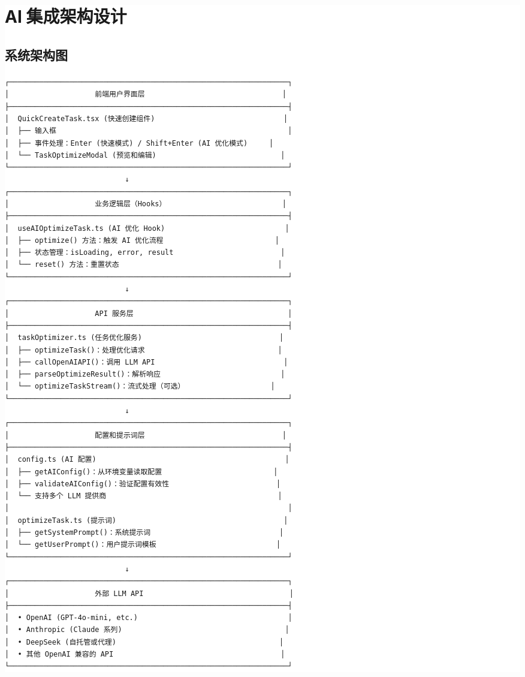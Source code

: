 # AI 集成架构设计

## 系统架构图

```
┌─────────────────────────────────────────────────────────────────┐
│                    前端用户界面层                                │
├─────────────────────────────────────────────────────────────────┤
│  QuickCreateTask.tsx (快速创建组件)                              │
│  ├── 输入框                                                      │
│  ├── 事件处理：Enter (快速模式) / Shift+Enter (AI 优化模式)     │
│  └── TaskOptimizeModal (预览和编辑)                             │
└─────────────────────────────────────────────────────────────────┘
                            ↓
┌─────────────────────────────────────────────────────────────────┐
│                    业务逻辑层（Hooks）                           │
├─────────────────────────────────────────────────────────────────┤
│  useAIOptimizeTask.ts (AI 优化 Hook)                            │
│  ├── optimize() 方法：触发 AI 优化流程                          │
│  ├── 状态管理：isLoading, error, result                         │
│  └── reset() 方法：重置状态                                     │
└─────────────────────────────────────────────────────────────────┘
                            ↓
┌─────────────────────────────────────────────────────────────────┐
│                    API 服务层                                    │
├─────────────────────────────────────────────────────────────────┤
│  taskOptimizer.ts (任务优化服务)                                │
│  ├── optimizeTask()：处理优化请求                               │
│  ├── callOpenAIAPI()：调用 LLM API                              │
│  ├── parseOptimizeResult()：解析响应                            │
│  └── optimizeTaskStream()：流式处理（可选）                    │
└─────────────────────────────────────────────────────────────────┘
                            ↓
┌─────────────────────────────────────────────────────────────────┐
│                    配置和提示词层                                │
├─────────────────────────────────────────────────────────────────┤
│  config.ts (AI 配置)                                            │
│  ├── getAIConfig()：从环境变量读取配置                          │
│  ├── validateAIConfig()：验证配置有效性                         │
│  └── 支持多个 LLM 提供商                                        │
│                                                                 │
│  optimizeTask.ts (提示词)                                       │
│  ├── getSystemPrompt()：系统提示词                              │
│  └── getUserPrompt()：用户提示词模板                            │
└─────────────────────────────────────────────────────────────────┘
                            ↓
┌─────────────────────────────────────────────────────────────────┐
│                    外部 LLM API                                  │
├─────────────────────────────────────────────────────────────────┤
│  • OpenAI (GPT-4o-mini, etc.)                                   │
│  • Anthropic (Claude 系列)                                      │
│  • DeepSeek (自托管或代理)                                      │
│  • 其他 OpenAI 兼容的 API                                       │
└─────────────────────────────────────────────────────────────────┘
```

